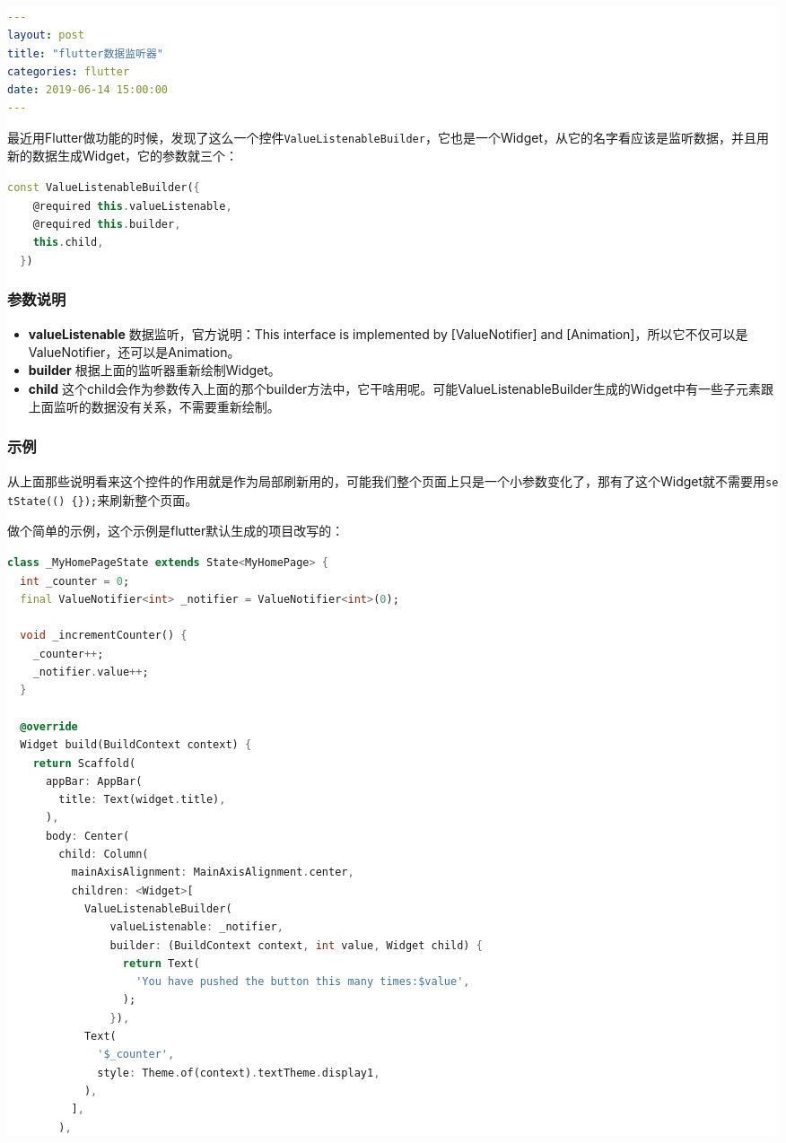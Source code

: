 ```yaml
---
layout: post
title: "flutter数据监听器"
categories: flutter
date: 2019-06-14 15:00:00
---
```


最近用Flutter做功能的时候，发现了这么一个控件`ValueListenableBuilder`，它也是一个Widget，从它的名字看应该是监听数据，并且用新的数据生成Widget，它的参数就三个：

```dart
const ValueListenableBuilder({
    @required this.valueListenable,
    @required this.builder,
    this.child,
  }) 
```

### 参数说明
* **valueListenable** 数据监听，官方说明：This interface is implemented by [ValueNotifier<T>] and [Animation<T>]，所以它不仅可以是ValueNotifier，还可以是Animation。
* **builder** 根据上面的监听器重新绘制Widget。
* **child** 这个child会作为参数传入上面的那个builder方法中，它干啥用呢。可能ValueListenableBuilder生成的Widget中有一些子元素跟上面监听的数据没有关系，不需要重新绘制。


### 示例
从上面那些说明看来这个控件的作用就是作为局部刷新用的，可能我们整个页面上只是一个小参数变化了，那有了这个Widget就不需要用`setState(() {});`来刷新整个页面。

做个简单的示例，这个示例是flutter默认生成的项目改写的：

```dart
class _MyHomePageState extends State<MyHomePage> {
  int _counter = 0;
  final ValueNotifier<int> _notifier = ValueNotifier<int>(0);

  void _incrementCounter() {
    _counter++;
    _notifier.value++;
  }

  @override
  Widget build(BuildContext context) {
    return Scaffold(
      appBar: AppBar(
        title: Text(widget.title),
      ),
      body: Center(
        child: Column(
          mainAxisAlignment: MainAxisAlignment.center,
          children: <Widget>[
            ValueListenableBuilder(
                valueListenable: _notifier,
                builder: (BuildContext context, int value, Widget child) {
                  return Text(
                    'You have pushed the button this many times:$value',
                  );
                }),
            Text(
              '$_counter',
              style: Theme.of(context).textTheme.display1,
            ),
          ],
        ),
```